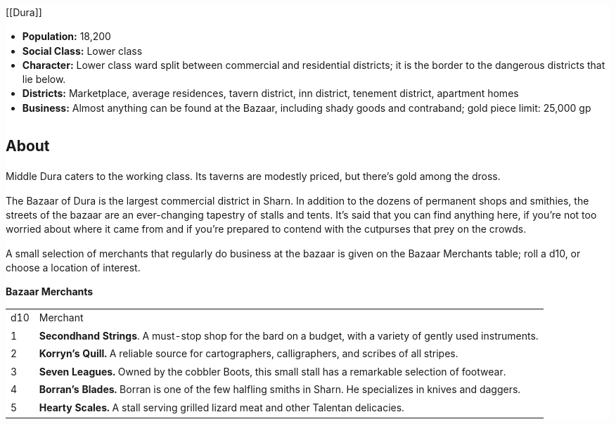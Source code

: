 [[Dura]]

- **Population:** 18,200
- **Social Class:** Lower class
- **Character:** Lower class ward split between commercial and residential districts; it is the border to the dangerous districts that lie below.
- **Districts:** Marketplace, average residences, tavern district, inn district, tenement district, apartment homes
- **Business:** Almost anything can be found at the Bazaar, including shady goods and contraband; gold piece limit: 25,000 gp

## About
Middle Dura caters to the working class. Its taverns are modestly priced, but there’s gold among the dross.

The Bazaar of Dura is the largest commercial district in Sharn. In addition to the dozens of permanent shops and smithies, the streets of the bazaar are an ever-changing tapestry of stalls and tents. It’s said that you can find anything here, if you’re not too worried about where it came from and if you’re prepared to contend with the cutpurses that prey on the crowds.

A small selection of merchants that regularly do business at the bazaar is given on the Bazaar Merchants table; roll a d10, or choose a location of interest.

**Bazaar Merchants**
<table>
  <tr>
   <td>d10
   </td>
   <td>Merchant
   </td>
  </tr>
  <tr>
   <td>1
   </td>
   <td><strong>Secondhand Strings</strong>. A must-stop shop for the bard on a budget, with a variety of gently used instruments.
   </td>
  </tr>
  <tr>
   <td>2
   </td>
   <td><strong>Korryn’s Quill.</strong> A reliable source for cartographers, calligraphers, and scribes of all stripes.
   </td>
  </tr>
  <tr>
   <td>3
   </td>
   <td><strong>Seven Leagues.</strong> Owned by the cobbler Boots, this small stall has a remarkable selection of footwear.
   </td>
  </tr>
  <tr>
   <td>4
   </td>
   <td><strong>Borran’s Blades.</strong> Borran is one of the few halfling smiths in Sharn. He specializes in knives and daggers.
   </td>
  </tr>
  <tr>
   <td>5
   </td>
   <td><strong>Hearty Scales.</strong> A stall serving grilled lizard meat and other Talentan delicacies.
   </td>